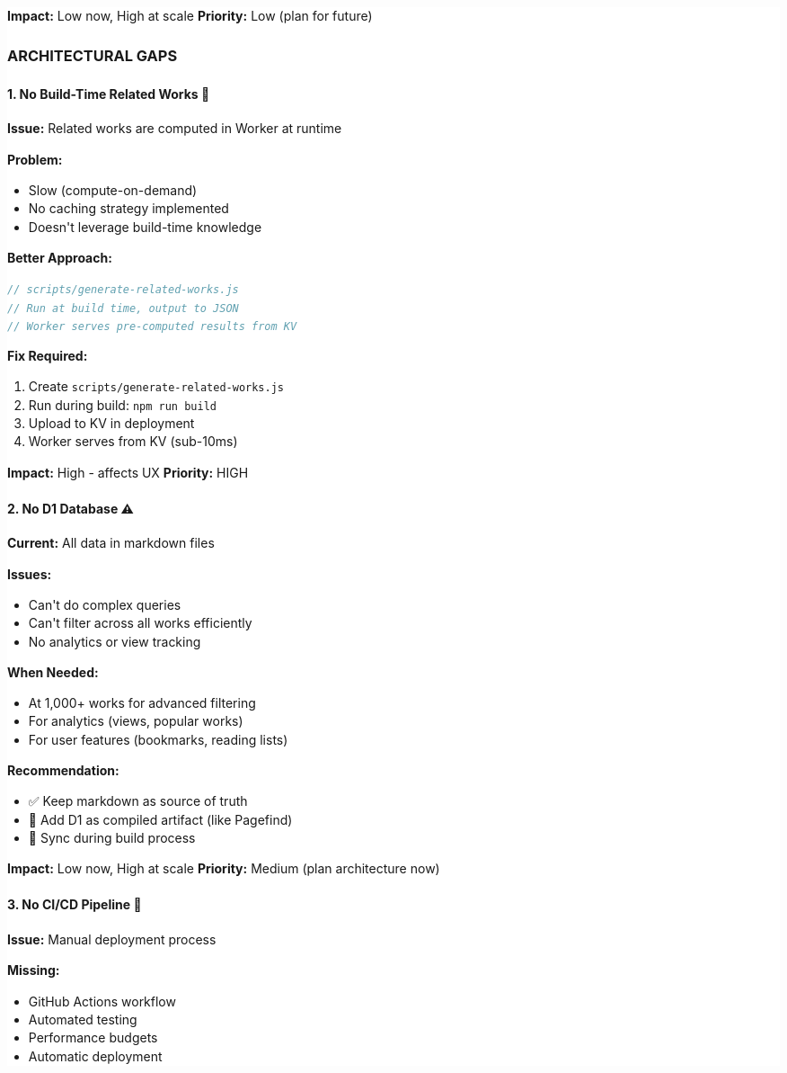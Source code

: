 **Impact:** Low now, High at scale
**Priority:** Low (plan for future)

### ARCHITECTURAL GAPS

#### 1. **No Build-Time Related Works** 🔴
**Issue:** Related works are computed in Worker at runtime

**Problem:**
- Slow (compute-on-demand)
- No caching strategy implemented
- Doesn't leverage build-time knowledge

**Better Approach:**
```javascript
// scripts/generate-related-works.js
// Run at build time, output to JSON
// Worker serves pre-computed results from KV
```

**Fix Required:**
1. Create `scripts/generate-related-works.js`
2. Run during build: `npm run build`
3. Upload to KV in deployment
4. Worker serves from KV (sub-10ms)

**Impact:** High - affects UX
**Priority:** HIGH

#### 2. **No D1 Database** ⚠️
**Current:** All data in markdown files

**Issues:**
- Can't do complex queries
- Can't filter across all works efficiently
- No analytics or view tracking

**When Needed:**
- At 1,000+ works for advanced filtering
- For analytics (views, popular works)
- For user features (bookmarks, reading lists)

**Recommendation:**
- ✅ Keep markdown as source of truth
- 🔄 Add D1 as compiled artifact (like Pagefind)
- 🔄 Sync during build process

**Impact:** Low now, High at scale
**Priority:** Medium (plan architecture now)

#### 3. **No CI/CD Pipeline** 🔴
**Issue:** Manual deployment process

**Missing:**
- GitHub Actions workflow
- Automated testing
- Performance budgets
- Automatic deployment
